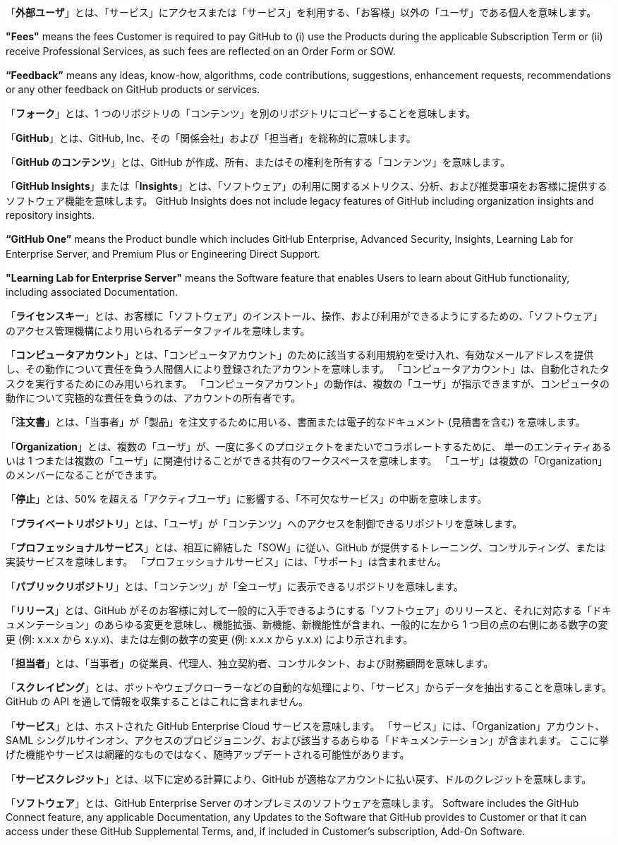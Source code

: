 「**外部ユーザ**」とは、「サービス」にアクセスまたは「サービス」を利用する、「お客様」以外の「ユーザ」である個人を意味します。

**"Fees"** means the fees Customer is required to pay GitHub to (i) use the Products during the applicable Subscription Term or (ii) receive Professional Services, as such fees are reflected on an Order Form or SOW.

**“Feedback”** means any ideas, know-how, algorithms, code contributions, suggestions, enhancement requests, recommendations or any other feedback on GitHub products or services.

「**フォーク**」とは、1 つのリポジトリの「コンテンツ」を別のリポジトリにコピーすることを意味します。

「**GitHub**」とは、GitHub, Inc、その「関係会社」および「担当者」を総称的に意味します。

「**GitHub のコンテンツ**」とは、GitHub が作成、所有、またはその権利を所有する「コンテンツ」を意味します。

「**GitHub Insights**」または「**Insights**」とは、「ソフトウェア」の利用に関するメトリクス、分析、および推奨事項をお客様に提供するソフトウェア機能を意味します。 GitHub Insights does not include legacy features of GitHub including organization insights and repository insights.

**“GitHub One”** means the Product bundle which includes GitHub Enterprise, Advanced Security, Insights, Learning Lab for Enterprise Server, and Premium Plus or Engineering Direct Support.

**"Learning Lab for Enterprise Server"** means the Software feature that enables Users to learn about GitHub functionality, including associated Documentation.

「**ライセンスキー**」とは、お客様に「ソフトウェア」のインストール、操作、および利用ができるようにするための、「ソフトウェア」のアクセス管理機構により用いられるデータファイルを意味します。

「**コンピュータアカウント**」とは、「コンピュータアカウント」のために該当する利用規約を受け入れ、有効なメールアドレスを提供し、その動作について責任を負う人間個人により登録されたアカウントを意味します。 「コンピュータアカウント」は、自動化されたタスクを実行するためにのみ用いられます。 「コンピュータアカウント」の動作は、複数の「ユーザ」が指示できますが、コンピュータの動作について究極的な責任を負うのは、アカウントの所有者です。

「**注文書**」とは、「当事者」が「製品」を注文するために用いる、書面または電子的なドキュメント (見積書を含む) を意味します。

「**Organization**」とは、複数の「ユーザ」が、一度に多くのプロジェクトをまたいでコラボレートするために、 単一のエンティティあるいは 1 つまたは複数の「ユーザ」に関連付けることができる共有のワークスペースを意味します。 「ユーザ」は複数の「Organization」のメンバーになることができます。

「**停止**」とは、50% を超える「アクティブユーザ」に影響する、「不可欠なサービス」の中断を意味します。

「**プライベートリポジトリ**」とは、「ユーザ」が「コンテンツ」へのアクセスを制御できるリポジトリを意味します。

「**プロフェッショナルサービス**」とは、相互に締結した「SOW」に従い、GitHub が提供するトレーニング、コンサルティング、または実装サービスを意味します。 「プロフェッショナルサービス」には、「サポート」は含まれません。

「**パブリックリポジトリ**」とは、「コンテンツ」が「全ユーザ」に表示できるリポジトリを意味します。

「**リリース**」とは、GitHub がそのお客様に対して一般的に入手できるようにする「ソフトウェア」のリリースと、それに対応する「ドキュメンテーション」のあらゆる変更を意味し、機能拡張、新機能、新機能性が含まれ、一般的に左から 1 つ目の点の右側にある数字の変更 (例: x.x.x から x.y.x)、または左側の数字の変更 (例: x.x.x から y.x.x) により示されます。

「**担当者**」とは、「当事者」の従業員、代理人、独立契約者、コンサルタント、および財務顧問を意味します。

「**スクレイピング**」とは、ボットやウェブクローラーなどの自動的な処理により、「サービス」からデータを抽出することを意味します。GitHub の API を通して情報を収集することはこれに含まれません。

「**サービス**」とは、ホストされた GitHub Enterprise Cloud サービスを意味します。 「サービス」には、「Organization」アカウント、SAML シングルサインオン、アクセスのプロビジョニング、および該当するあらゆる「ドキュメンテーション」が含まれます。 ここに挙げた機能やサービスは網羅的なものではなく、随時アップデートされる可能性があります。

「**サービスクレジット**」とは、以下に定める計算により、GitHub が適格なアカウントに払い戻す、ドルのクレジットを意味します。

「**ソフトウェア**」とは、GitHub Enterprise Server のオンプレミスのソフトウェアを意味します。 Software includes the GitHub Connect feature, any applicable Documentation, any Updates to the Software that GitHub provides to Customer or that it can access under these GitHub Supplemental Terms, and, if included in Customer’s subscription, Add-On Software.
